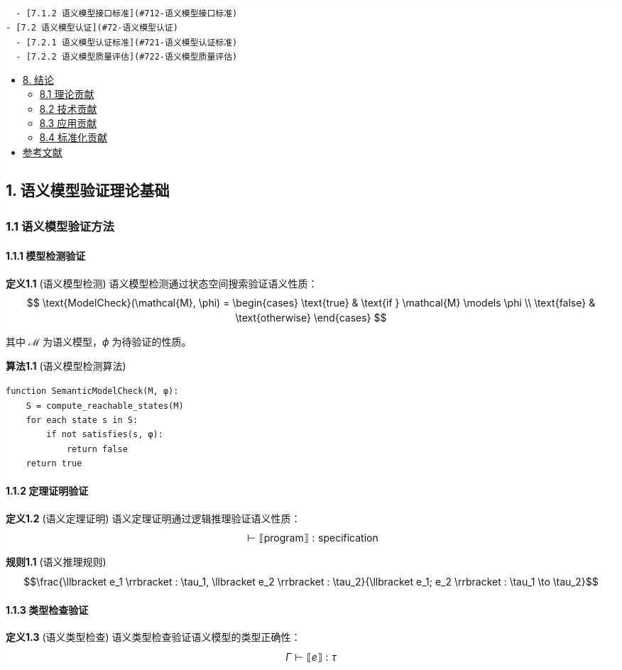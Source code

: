       - [7.1.2 语义模型接口标准](#712-语义模型接口标准)
    - [7.2 语义模型认证](#72-语义模型认证)
      - [7.2.1 语义模型认证标准](#721-语义模型认证标准)
      - [7.2.2 语义模型质量评估](#722-语义模型质量评估)
  - [8. 结论](#8-结论)
    - [8.1 理论贡献](#81-理论贡献)
    - [8.2 技术贡献](#82-技术贡献)
    - [8.3 应用贡献](#83-应用贡献)
    - [8.4 标准化贡献](#84-标准化贡献)
  - [参考文献](#参考文献)

## 1. 语义模型验证理论基础

### 1.1 语义模型验证方法

#### 1.1.1 模型检测验证

**定义1.1** (语义模型检测)
语义模型检测通过状态空间搜索验证语义性质：
$$
\text{ModelCheck}(\mathcal{M}, \phi) = \begin{cases}
\text{true} & \text{if } \mathcal{M} \models \phi \\
\text{false} & \text{otherwise}
\end{cases}
$$

其中 $\mathcal{M}$ 为语义模型，$\phi$ 为待验证的性质。

**算法1.1** (语义模型检测算法)

```text
function SemanticModelCheck(M, φ):
    S = compute_reachable_states(M)
    for each state s in S:
        if not satisfies(s, φ):
            return false
    return true
```

#### 1.1.2 定理证明验证

**定义1.2** (语义定理证明)
语义定理证明通过逻辑推理验证语义性质：
$$\vdash \llbracket \text{program} \rrbracket : \text{specification}$$

**规则1.1** (语义推理规则)
$$\frac{\llbracket e_1 \rrbracket : \tau_1, \llbracket e_2 \rrbracket : \tau_2}{\llbracket e_1; e_2 \rrbracket : \tau_1 \to \tau_2}$$

#### 1.1.3 类型检查验证

**定义1.3** (语义类型检查)
语义类型检查验证语义模型的类型正确性：
$$\Gamma \vdash \llbracket e \rrbracket : \tau$$

